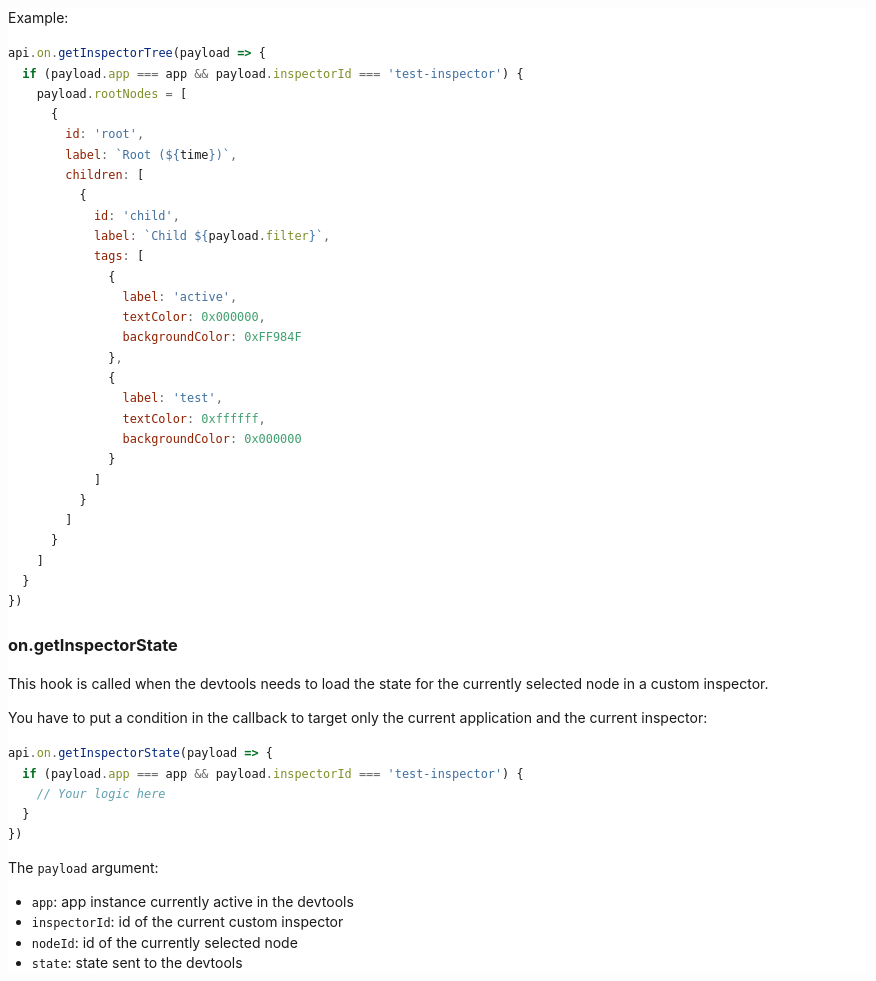 Example:

```js
api.on.getInspectorTree(payload => {
  if (payload.app === app && payload.inspectorId === 'test-inspector') {
    payload.rootNodes = [
      {
        id: 'root',
        label: `Root (${time})`,
        children: [
          {
            id: 'child',
            label: `Child ${payload.filter}`,
            tags: [
              {
                label: 'active',
                textColor: 0x000000,
                backgroundColor: 0xFF984F
              },
              {
                label: 'test',
                textColor: 0xffffff,
                backgroundColor: 0x000000
              }
            ]
          }
        ]
      }
    ]
  }
})
```

### on.getInspectorState

This hook is called when the devtools needs to load the state for the currently selected node in a custom inspector.

You have to put a condition in the callback to target only the current application and the current inspector:

```js
api.on.getInspectorState(payload => {
  if (payload.app === app && payload.inspectorId === 'test-inspector') {
    // Your logic here
  }
})
```

The `payload` argument:
- `app`: app instance currently active in the devtools
- `inspectorId`: id of the current custom inspector
- `nodeId`: id of the currently selected node
- `state`: state sent to the devtools
